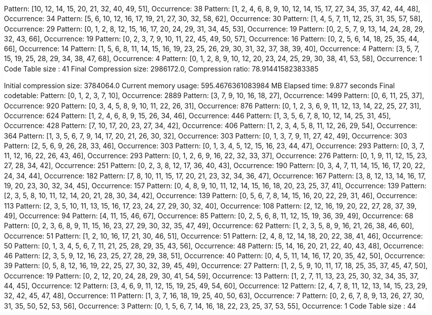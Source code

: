 Pattern: [10, 12, 14, 15, 20, 21, 32, 40, 49, 51], Occurrence: 38
Pattern: [1, 2, 4, 6, 8, 9, 10, 12, 14, 15, 17, 27, 34, 35, 37, 42, 44, 48], Occurrence: 34
Pattern: [5, 6, 10, 12, 16, 17, 19, 21, 27, 30, 32, 58, 62], Occurrence: 30
Pattern: [1, 4, 5, 7, 11, 12, 25, 31, 35, 57, 58], Occurrence: 29
Pattern: [0, 1, 2, 8, 12, 15, 16, 17, 20, 24, 29, 31, 34, 45, 53], Occurrence: 19
Pattern: [0, 2, 5, 7, 9, 13, 14, 24, 28, 29, 32, 43, 66], Occurrence: 19
Pattern: [0, 2, 3, 7, 9, 10, 11, 22, 45, 49, 50, 57], Occurrence: 16
Pattern: [0, 2, 5, 6, 14, 18, 25, 35, 44, 66], Occurrence: 14
Pattern: [1, 5, 6, 8, 11, 14, 15, 16, 19, 23, 25, 26, 29, 30, 31, 32, 37, 38, 39, 40], Occurrence: 4
Pattern: [3, 5, 7, 15, 19, 25, 28, 29, 34, 38, 47, 68], Occurrence: 4
Pattern: [0, 1, 2, 8, 9, 10, 12, 20, 23, 24, 25, 29, 30, 38, 41, 53, 58], Occurrence: 1
Code Table size : 41
Final Compression size: 2986172.0, Compression ratio: 78.91441582383385

Initial compression size: 3784064.0
Current memory usage: 595.4676361083984 MB
Elapsed time: 9.877 seconds
Final codetable: 
Pattern: [0, 1, 2, 3, 7, 10], Occurrence: 2889
Pattern: [3, 7, 9, 10, 16, 18, 27], Occurrence: 1499
Pattern: [0, 6, 11, 25, 37], Occurrence: 920
Pattern: [0, 3, 4, 5, 8, 9, 10, 11, 22, 26, 31], Occurrence: 876
Pattern: [0, 1, 2, 3, 6, 9, 11, 12, 13, 14, 22, 25, 27, 31], Occurrence: 624
Pattern: [1, 2, 4, 6, 8, 9, 15, 26, 34, 46], Occurrence: 446
Pattern: [1, 3, 5, 6, 7, 8, 10, 12, 14, 25, 31, 45], Occurrence: 428
Pattern: [7, 10, 17, 20, 23, 27, 34, 42], Occurrence: 406
Pattern: [1, 2, 3, 4, 5, 8, 11, 12, 26, 29, 54], Occurrence: 364
Pattern: [1, 3, 5, 6, 7, 9, 14, 17, 20, 21, 26, 30, 32], Occurrence: 303
Pattern: [0, 1, 3, 7, 9, 11, 27, 42, 49], Occurrence: 303
Pattern: [2, 5, 6, 9, 26, 28, 33, 46], Occurrence: 303
Pattern: [0, 1, 3, 4, 5, 12, 15, 16, 23, 44, 47], Occurrence: 293
Pattern: [0, 3, 7, 11, 12, 16, 22, 26, 43, 46], Occurrence: 293
Pattern: [0, 1, 2, 6, 9, 16, 22, 32, 33, 37], Occurrence: 276
Pattern: [0, 1, 9, 11, 12, 15, 23, 27, 28, 34, 42], Occurrence: 251
Pattern: [0, 2, 3, 8, 12, 17, 36, 40, 43], Occurrence: 190
Pattern: [0, 3, 4, 7, 11, 14, 15, 16, 17, 20, 22, 24, 34, 44], Occurrence: 182
Pattern: [7, 8, 10, 11, 15, 17, 20, 21, 23, 32, 34, 36, 47], Occurrence: 167
Pattern: [3, 8, 12, 13, 14, 16, 17, 19, 20, 23, 30, 32, 34, 45], Occurrence: 157
Pattern: [0, 4, 8, 9, 10, 11, 12, 14, 15, 16, 18, 20, 23, 25, 37, 41], Occurrence: 139
Pattern: [2, 3, 5, 8, 10, 11, 12, 14, 20, 21, 28, 30, 34, 42], Occurrence: 139
Pattern: [0, 5, 6, 7, 8, 14, 15, 16, 20, 22, 29, 31, 46], Occurrence: 113
Pattern: [2, 3, 5, 10, 11, 13, 15, 16, 17, 23, 24, 27, 29, 30, 32, 40], Occurrence: 108
Pattern: [2, 12, 16, 19, 20, 22, 27, 28, 37, 39, 49], Occurrence: 94
Pattern: [4, 11, 15, 46, 67], Occurrence: 85
Pattern: [0, 2, 5, 6, 8, 11, 12, 15, 19, 36, 39, 49], Occurrence: 68
Pattern: [0, 2, 3, 6, 8, 9, 11, 15, 16, 23, 27, 29, 30, 32, 35, 47, 49], Occurrence: 62
Pattern: [1, 2, 3, 5, 8, 9, 16, 21, 26, 38, 46, 60], Occurrence: 51
Pattern: [1, 2, 10, 16, 17, 21, 30, 46, 51], Occurrence: 51
Pattern: [2, 4, 8, 12, 14, 18, 20, 22, 38, 41, 46], Occurrence: 50
Pattern: [0, 1, 3, 4, 5, 6, 7, 11, 21, 25, 28, 29, 35, 43, 56], Occurrence: 48
Pattern: [5, 14, 16, 20, 21, 22, 40, 43, 48], Occurrence: 46
Pattern: [2, 3, 5, 9, 12, 16, 23, 25, 27, 28, 29, 38, 51], Occurrence: 40
Pattern: [0, 4, 5, 11, 14, 16, 17, 20, 35, 42, 50], Occurrence: 39
Pattern: [0, 5, 8, 12, 16, 19, 22, 25, 27, 30, 32, 39, 45, 49], Occurrence: 27
Pattern: [1, 2, 5, 9, 10, 11, 17, 18, 25, 35, 37, 45, 47, 50], Occurrence: 19
Pattern: [0, 2, 12, 20, 24, 28, 29, 30, 41, 54, 59], Occurrence: 13
Pattern: [1, 2, 7, 11, 13, 23, 25, 30, 32, 34, 35, 37, 44, 45], Occurrence: 12
Pattern: [3, 4, 6, 9, 11, 12, 15, 19, 25, 49, 54, 60], Occurrence: 12
Pattern: [2, 4, 7, 8, 11, 12, 13, 14, 15, 23, 29, 32, 42, 45, 47, 48], Occurrence: 11
Pattern: [1, 3, 7, 16, 18, 19, 25, 40, 50, 63], Occurrence: 7
Pattern: [0, 2, 6, 7, 8, 9, 13, 26, 27, 30, 31, 35, 50, 52, 53, 56], Occurrence: 3
Pattern: [0, 1, 5, 6, 7, 14, 16, 18, 22, 23, 25, 37, 53, 55], Occurrence: 1
Code Table size : 44